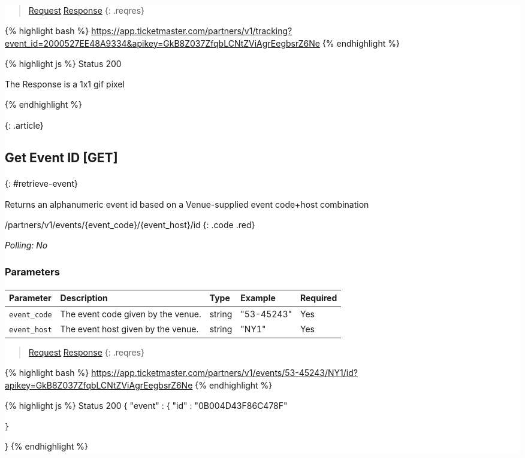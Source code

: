 
>[Request](#req)
>[Response](#res)
{: .reqres}

{% highlight bash %}
https://app.ticketmaster.com/partners/v1/tracking?event_id=2000527EE48A9334&apikey=GkB8Z037ZfqbLCNtZViAgrEegbsrZ6Ne
{% endhighlight %}

{% highlight js %}
Status 200

The Response is a 1x1 gif pixel

{% endhighlight %}


{: .article}
## Get Event ID [GET]
{: #retrieve-event}

Returns an alphanumeric event id based on a Venue-supplied event code+host combination<br/>

/partners/v1/events/{event_code}/{event_host}/id
{: .code .red}

*Polling: No*

### Parameters

| Parameter  | Description          | Type              | Example      | Required |
|:-----------|:---------------------|:----------------- |:------------------ |:-------- |
| `event_code` | The event code given by the venue.     | string            |     "53-45243"           | Yes      |
| `event_host` | The event host given by the venue.     | string            |     "NY1"           | Yes      |


>[Request](#req)
>[Response](#res)
{: .reqres}

{% highlight bash %}
https://app.ticketmaster.com/partners/v1/events/53-45243/NY1/id?apikey=GkB8Z037ZfqbLCNtZViAgrEegbsrZ6Ne
{% endhighlight %}

{% highlight js %}
Status 200
{
    "event" : {
        "id" : "0B004D43F86C478F"

    }
}
{% endhighlight %}
